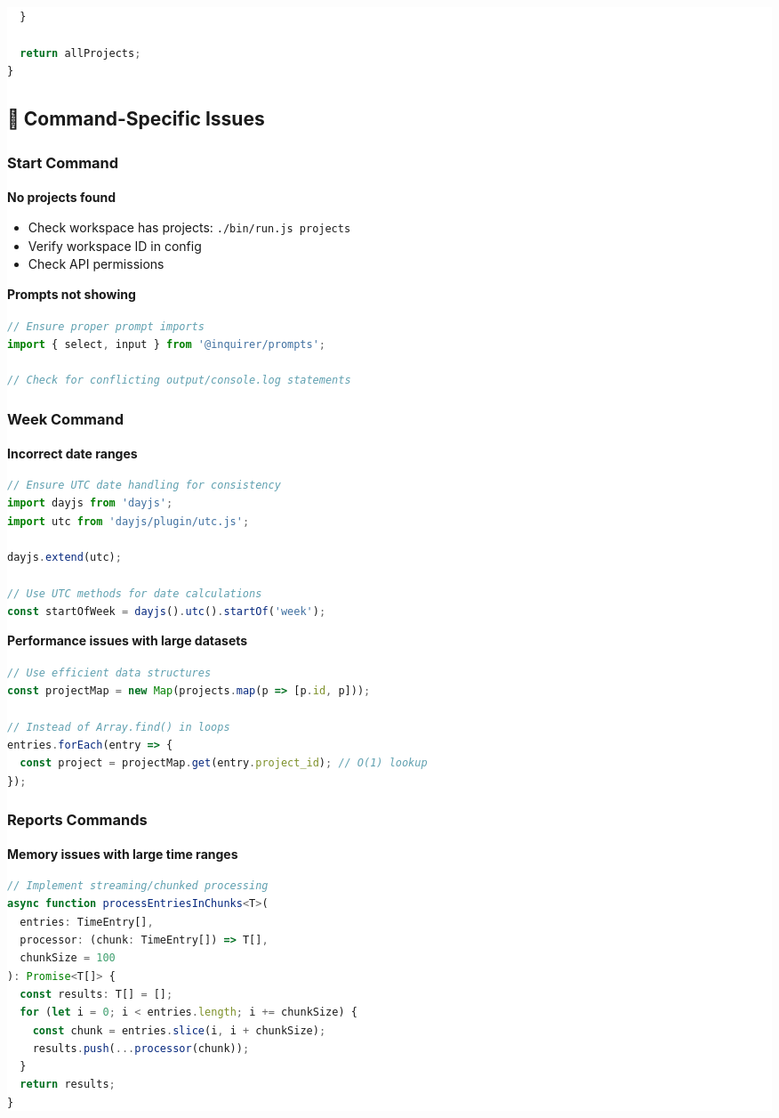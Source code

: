 ```typescript
  }

  return allProjects;
}
```

## 🎯 Command-Specific Issues

### Start Command

**No projects found**
- Check workspace has projects: `./bin/run.js projects`
- Verify workspace ID in config
- Check API permissions

**Prompts not showing**
```typescript
// Ensure proper prompt imports
import { select, input } from '@inquirer/prompts';

// Check for conflicting output/console.log statements
```

### Week Command

**Incorrect date ranges**
```typescript
// Ensure UTC date handling for consistency
import dayjs from 'dayjs';
import utc from 'dayjs/plugin/utc.js';

dayjs.extend(utc);

// Use UTC methods for date calculations
const startOfWeek = dayjs().utc().startOf('week');
```

**Performance issues with large datasets**
```typescript
// Use efficient data structures
const projectMap = new Map(projects.map(p => [p.id, p]));

// Instead of Array.find() in loops
entries.forEach(entry => {
  const project = projectMap.get(entry.project_id); // O(1) lookup
});
```

### Reports Commands

**Memory issues with large time ranges**
```typescript
// Implement streaming/chunked processing
async function processEntriesInChunks<T>(
  entries: TimeEntry[],
  processor: (chunk: TimeEntry[]) => T[],
  chunkSize = 100
): Promise<T[]> {
  const results: T[] = [];
  for (let i = 0; i < entries.length; i += chunkSize) {
    const chunk = entries.slice(i, i + chunkSize);
    results.push(...processor(chunk));
  }
  return results;
}
```
